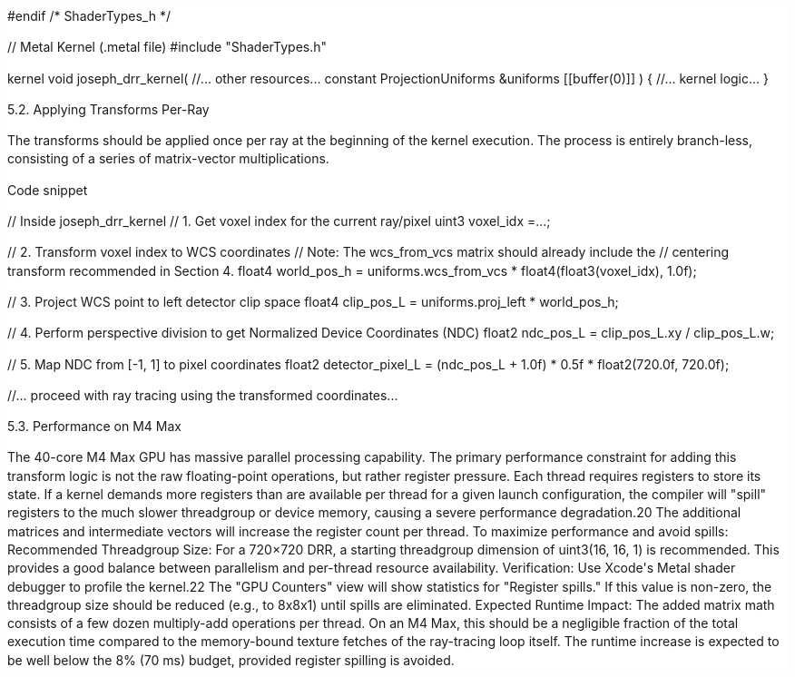 #endif /* ShaderTypes_h */

// Metal Kernel (.metal file)
#include "ShaderTypes.h"

kernel void joseph_drr_kernel(
    //... other resources...
    constant ProjectionUniforms &uniforms [[buffer(0)]]
) {
    //... kernel logic...
}



5.2. Applying Transforms Per-Ray

The transforms should be applied once per ray at the beginning of the kernel execution. The process is entirely branch-less, consisting of a series of matrix-vector multiplications.

Code snippet


// Inside joseph_drr_kernel
// 1. Get voxel index for the current ray/pixel
uint3 voxel_idx =...;

// 2. Transform voxel index to WCS coordinates
// Note: The wcs_from_vcs matrix should already include the
// centering transform recommended in Section 4.
float4 world_pos_h = uniforms.wcs_from_vcs * float4(float3(voxel_idx), 1.0f);

// 3. Project WCS point to left detector clip space
float4 clip_pos_L = uniforms.proj_left * world_pos_h;

// 4. Perform perspective division to get Normalized Device Coordinates (NDC)
float2 ndc_pos_L = clip_pos_L.xy / clip_pos_L.w;

// 5. Map NDC from [-1, 1] to pixel coordinates 
float2 detector_pixel_L = (ndc_pos_L + 1.0f) * 0.5f * float2(720.0f, 720.0f);

//... proceed with ray tracing using the transformed coordinates...



5.3. Performance on M4 Max

The 40-core M4 Max GPU has massive parallel processing capability. The primary performance constraint for adding this transform logic is not the raw floating-point operations, but rather register pressure. Each thread requires registers to store its state. If a kernel demands more registers than are available per thread for a given launch configuration, the compiler will "spill" registers to the much slower threadgroup or device memory, causing a severe performance degradation.20
The additional matrices and intermediate vectors will increase the register count per thread. To maximize performance and avoid spills:
Recommended Threadgroup Size: For a 720×720 DRR, a starting threadgroup dimension of uint3(16, 16, 1) is recommended. This provides a good balance between parallelism and per-thread resource availability.
Verification: Use Xcode's Metal shader debugger to profile the kernel.22 The "GPU Counters" view will show statistics for "Register spills." If this value is non-zero, the threadgroup size should be reduced (e.g., to
8x8x1) until spills are eliminated.
Expected Runtime Impact: The added matrix math consists of a few dozen multiply-add operations per thread. On an M4 Max, this should be a negligible fraction of the total execution time compared to the memory-bound texture fetches of the ray-tracing loop itself. The runtime increase is expected to be well below the 8% (70 ms) budget, provided register spilling is avoided.
